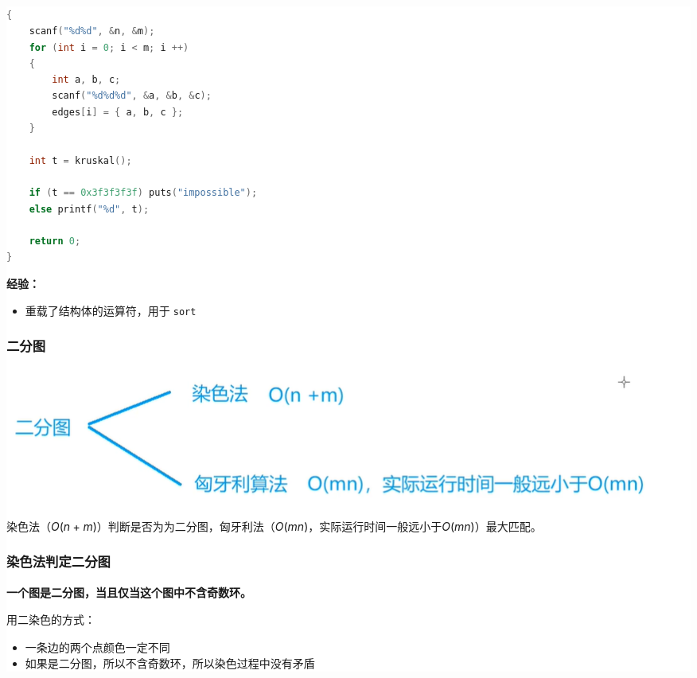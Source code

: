 ```cpp
{
    scanf("%d%d", &n, &m);
    for (int i = 0; i < m; i ++)
    {
        int a, b, c;
        scanf("%d%d%d", &a, &b, &c);
        edges[i] = { a, b, c };
    }
    
    int t = kruskal();
    
    if (t == 0x3f3f3f3f) puts("impossible");
    else printf("%d", t);
    
    return 0;
}
```

**经验：**
- 重载了结构体的运算符，用于 `sort`

### 二分图
![](./images/20210526二分图.png)

染色法（$O(n + m)$）判断是否为为二分图，匈牙利法（$O(mn)$，实际运行时间一般远小于$O(mn)$）最大匹配。

### 染色法判定二分图
**一个图是二分图，当且仅当这个图中不含奇数环。**

用二染色的方式：
- 一条边的两个点颜色一定不同
- 如果是二分图，所以不含奇数环，所以染色过程中没有矛盾
